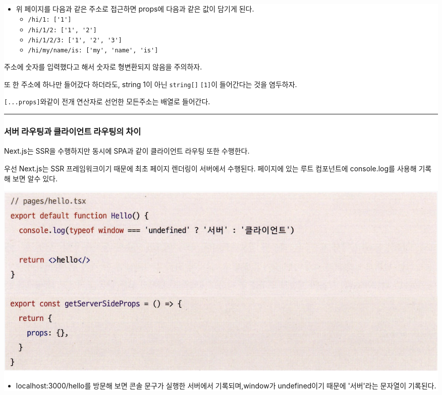 - 위 페이지를 다음과 같은 주소로 접근하면 props에 다음과 같은 값이 담기게 된다.
  - `/hi/1: ['1']`
  - `/hi/1/2: ['1', '2']`
  - `/hi/1/2/3: ['1', '2', '3']`
  - `/hi/my/name/is: ['my', 'name', 'is']`

주소에 숫자를 입력했다고 해서 숫자로 형변환되지 않음을 주의하자.

또 한 주소에 하나만 들어갔다 하더라도, string 1이 아닌 `string[]` `[1]`이 들어간다는 것을 염두하자.

`[...props]`와같이 전개 연산자로 선언한 모든주소는 배열로 들어간다.

---

### 서버 라우팅과 클라이언트 라우팅의 차이

Next.js는 SSR을 수행하지만 동시에 SPA과 같이 클라이언트 라우팅 또한 수행한다.

우선 Next.js는 SSR 프레임워크이기 때문에 최초 페이지 렌더링이 서버에서 수행된다. 페이지에 있는 루트 컴포넌트에 console.log를 사용해 기록해 보면 알수 있다.

![alt text](image-2.png)

- localhost:3000/hello를 방문해 보면 콘솔 문구가 실행한 서버에서 기록되며,window가 undefined이기 때문에 '서버'라는 문자열이 기록된다.
